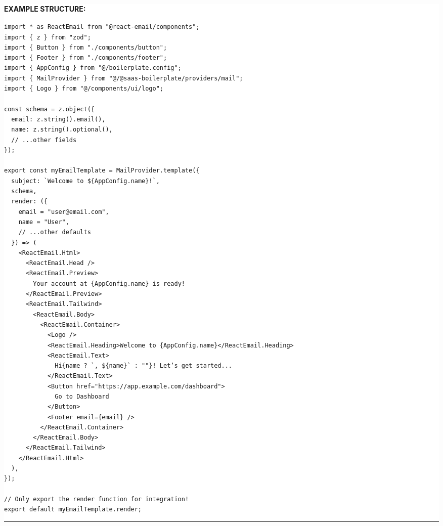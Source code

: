 **EXAMPLE STRUCTURE:**

```tsx
import * as ReactEmail from "@react-email/components";
import { z } from "zod";
import { Button } from "./components/button";
import { Footer } from "./components/footer";
import { AppConfig } from "@/boilerplate.config";
import { MailProvider } from "@/@saas-boilerplate/providers/mail";
import { Logo } from "@/components/ui/logo";

const schema = z.object({
  email: z.string().email(),
  name: z.string().optional(),
  // ...other fields
});

export const myEmailTemplate = MailProvider.template({
  subject: `Welcome to ${AppConfig.name}!`,
  schema,
  render: ({
    email = "user@email.com",
    name = "User",
    // ...other defaults
  }) => (
    <ReactEmail.Html>
      <ReactEmail.Head />
      <ReactEmail.Preview>
        Your account at {AppConfig.name} is ready!
      </ReactEmail.Preview>
      <ReactEmail.Tailwind>
        <ReactEmail.Body>
          <ReactEmail.Container>
            <Logo />
            <ReactEmail.Heading>Welcome to {AppConfig.name}</ReactEmail.Heading>
            <ReactEmail.Text>
              Hi{name ? `, ${name}` : ""}! Let’s get started...
            </ReactEmail.Text>
            <Button href="https://app.example.com/dashboard">
              Go to Dashboard
            </Button>
            <Footer email={email} />
          </ReactEmail.Container>
        </ReactEmail.Body>
      </ReactEmail.Tailwind>
    </ReactEmail.Html>
  ),
});

// Only export the render function for integration!
export default myEmailTemplate.render;
```

---